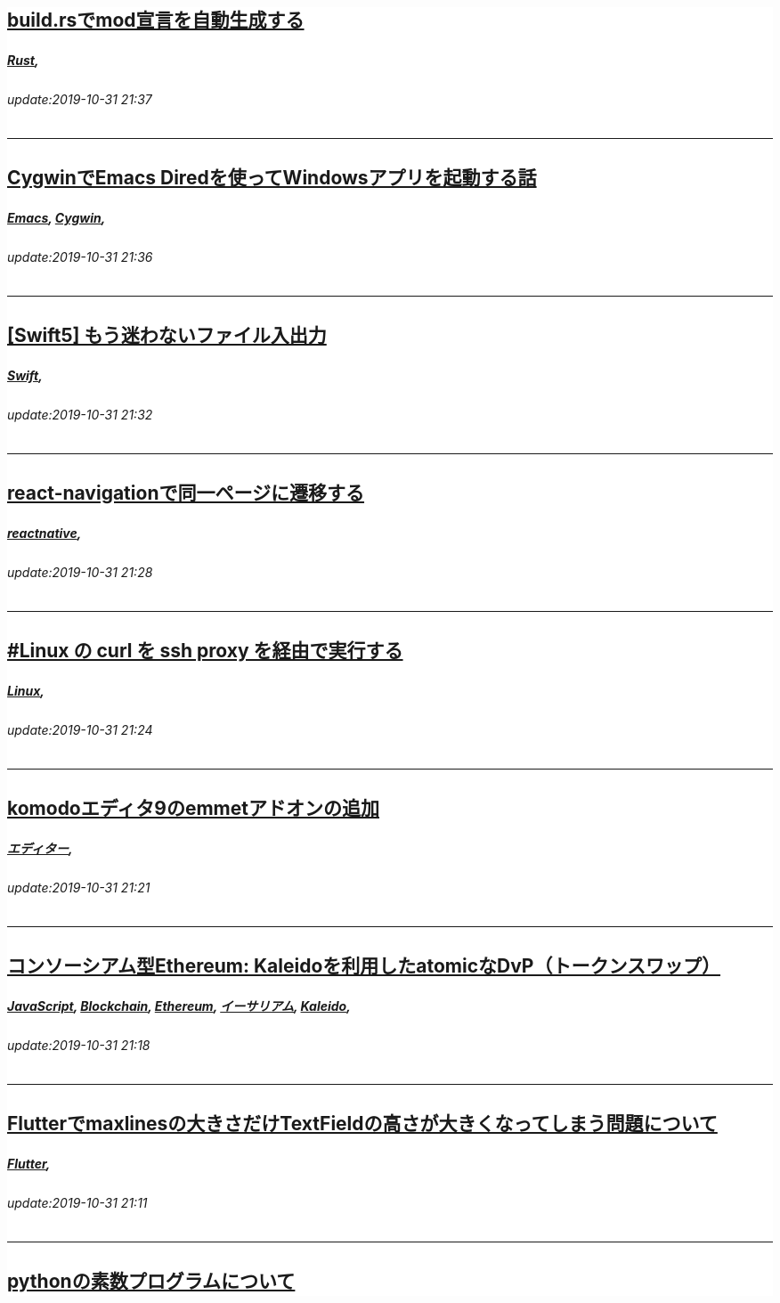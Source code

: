 ## [build.rsでmod宣言を自動生成する](https://qiita.com/dalance/items/917ef0d587d884ecc69f)
##### [Rust](https://qiita.com/tags/Rust), 
###### update:2019-10-31 21:37
---
## [CygwinでEmacs Diredを使ってWindowsアプリを起動する話](https://qiita.com/OverZenith/items/34e37917a1a1a3038ee5)
##### [Emacs](https://qiita.com/tags/Emacs), [Cygwin](https://qiita.com/tags/Cygwin), 
###### update:2019-10-31 21:36
---
## [[Swift5] もう迷わないファイル入出力](https://qiita.com/grainrigi/items/901b528b70bac8a881dc)
##### [Swift](https://qiita.com/tags/Swift), 
###### update:2019-10-31 21:32
---
## [react-navigationで同一ページに遷移する](https://qiita.com/VerfolgungEin/items/222d318969f07731f5d7)
##### [reactnative](https://qiita.com/tags/reactnative), 
###### update:2019-10-31 21:28
---
## [#Linux の curl を ssh proxy を経由で実行する](https://qiita.com/YumaInaura/items/c541cf5811d258edbd58)
##### [Linux](https://qiita.com/tags/Linux), 
###### update:2019-10-31 21:24
---
## [komodoエディタ9のemmetアドオンの追加](https://qiita.com/hazime/items/753ececdf4efa94008f2)
##### [エディター](https://qiita.com/tags/エディター), 
###### update:2019-10-31 21:21
---
## [コンソーシアム型Ethereum: Kaleidoを利用したatomicなDvP（トークンスワップ）](https://qiita.com/tomohata/items/5bc4204c0effd48f42d9)
##### [JavaScript](https://qiita.com/tags/JavaScript), [Blockchain](https://qiita.com/tags/Blockchain), [Ethereum](https://qiita.com/tags/Ethereum), [イーサリアム](https://qiita.com/tags/イーサリアム), [Kaleido](https://qiita.com/tags/Kaleido), 
###### update:2019-10-31 21:18
---
## [Flutterでmaxlinesの大きさだけTextFieldの高さが大きくなってしまう問題について](https://qiita.com/superman9387/items/41ab7fd81b7da1b4a6c2)
##### [Flutter](https://qiita.com/tags/Flutter), 
###### update:2019-10-31 21:11
---
## [pythonの素数プログラムについて](https://qiita.com/takurinton/items/8114cdfed2753126f530)